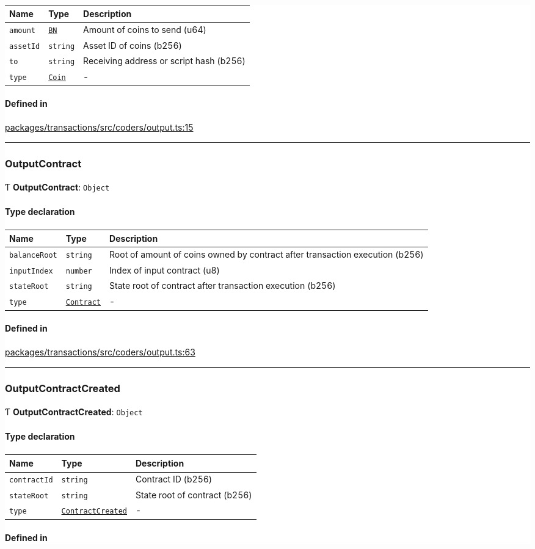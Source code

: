 | Name | Type | Description |
| :------ | :------ | :------ |
| `amount` | [`BN`](../classes/internal-BN.md) | Amount of coins to send (u64) |
| `assetId` | `string` | Asset ID of coins (b256) |
| `to` | `string` | Receiving address or script hash (b256) |
| `type` | [`Coin`](internal.md#coin-1) | - |

#### Defined in

[packages/transactions/src/coders/output.ts:15](https://github.com/FuelLabs/fuels-ts/blob/master/packages/transactions/src/coders/output.ts#L15)

___

### OutputContract

Ƭ **OutputContract**: `Object`

#### Type declaration

| Name | Type | Description |
| :------ | :------ | :------ |
| `balanceRoot` | `string` | Root of amount of coins owned by contract after transaction execution (b256) |
| `inputIndex` | `number` | Index of input contract (u8) |
| `stateRoot` | `string` | State root of contract after transaction execution (b256) |
| `type` | [`Contract`](internal.md#contract-1) | - |

#### Defined in

[packages/transactions/src/coders/output.ts:63](https://github.com/FuelLabs/fuels-ts/blob/master/packages/transactions/src/coders/output.ts#L63)

___

### OutputContractCreated

Ƭ **OutputContractCreated**: `Object`

#### Type declaration

| Name | Type | Description |
| :------ | :------ | :------ |
| `contractId` | `string` | Contract ID (b256) |
| `stateRoot` | `string` | State root of contract (b256) |
| `type` | [`ContractCreated`](internal.md#contractcreated) | - |

#### Defined in
